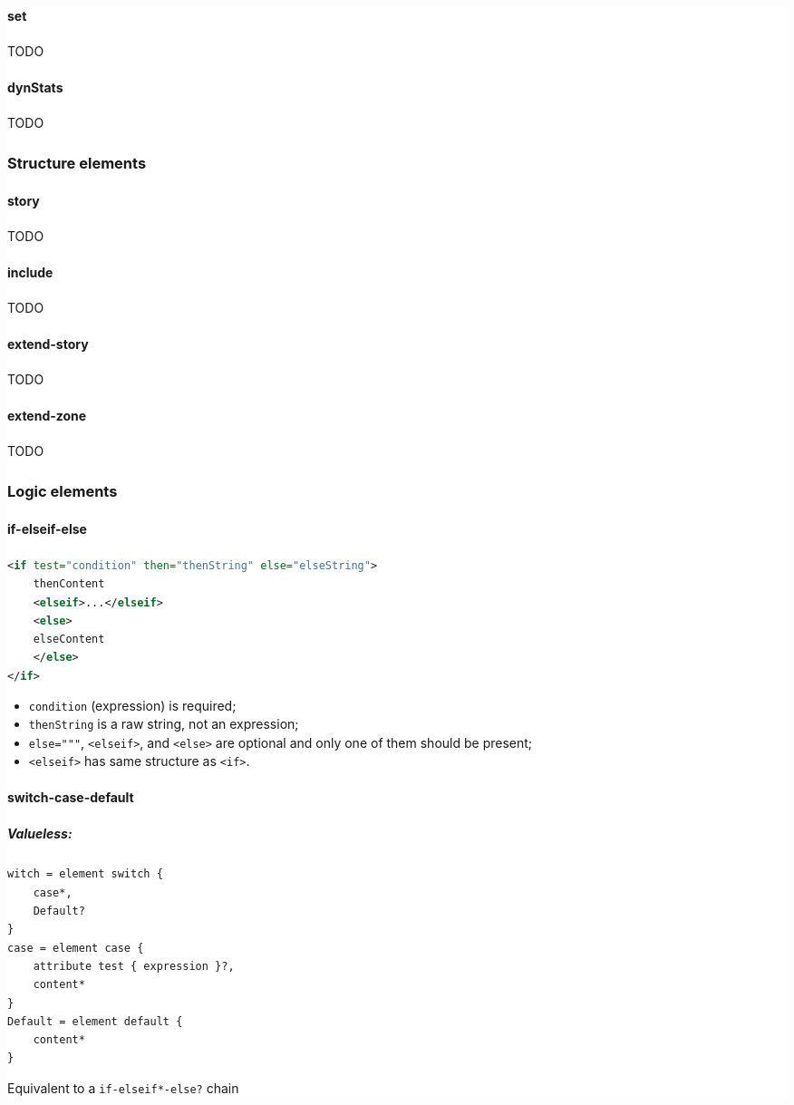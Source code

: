 #### set

TODO

#### dynStats

TODO

### Structure elements

#### story

TODO

#### include

TODO

#### extend-story

TODO

#### extend-zone

TODO

### Logic elements

#### if-elseif-else

```xml
<if test="condition" then="thenString" else="elseString">
    thenContent
    <elseif>...</elseif>
    <else>
    elseContent
    </else>
</if>
```

* `condition` (expression) is required;
* `thenString` is a raw string, not an expression;
* `else="""`, `<elseif>`, and `<else>` are optional and only one of them should be present;
* `<elseif>` has same structure as `<if>`.

#### switch-case-default

##### Valueless:
```relax-ng
witch = element switch {
    case*,
    Default?
}
case = element case {
    attribute test { expression }?,
    content*
}
Default = element default {
    content*
}
```
Equivalent to a `if-elseif*-else?` chain
